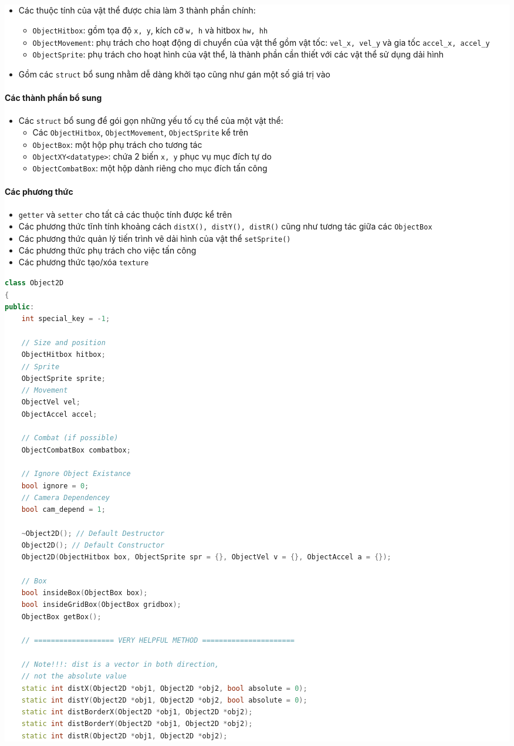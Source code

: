 - Các thuộc tính của vật thể được chia làm 3 thành phần chính:
  - `ObjectHitbox`: gồm tọa độ `x, y`, kích cỡ `w, h` và hitbox `hw, hh`
  - `ObjectMovement`: phụ trách cho hoạt động di chuyển của vật thể gồm vật tốc: `vel_x, vel_y` và gia tốc `accel_x, accel_y`
  - `ObjectSprite`: phụ trách cho hoạt hình của vật thể, là thành phần cần thiết với các vật thể sử dụng dải hình

- Gồm các `struct` bổ sung nhằm dễ dàng khởi tạo cũng như gán một số giá trị vào

#### Các thành phần bổ sung

- Các `struct` bổ sung để gói gọn những yếu tố cụ thể của một vật thể:
  - Các `ObjectHitbox`, `ObjectMovement`, `ObjectSprite` kể trên
  - `ObjectBox`: một hộp phụ trách cho tương tác
  - `ObjectXY<datatype>`: chứa 2 biến `x, y` phục vụ mục đích tự do
  - `ObjectCombatBox`: một hộp dành riêng cho mục đích tấn công

#### Các phương thức

- `getter` và `setter` cho tất cả các thuộc tính được kể trên
- Các phương thức tĩnh tính khoảng cách `distX(), distY(), distR()` cũng như tương tác giữa các `ObjectBox`
- Các phương thức quản lý tiến trình vẽ dải hình của vật thể `setSprite()`
- Các phương thức phụ trách cho việc tấn công
- Các phương thức tạo/xóa `texture`

```cpp
class Object2D
{
public:
    int special_key = -1;

    // Size and position
    ObjectHitbox hitbox;
    // Sprite
    ObjectSprite sprite;
    // Movement
    ObjectVel vel;
    ObjectAccel accel;

    // Combat (if possible)
    ObjectCombatBox combatbox;

    // Ignore Object Existance
    bool ignore = 0;
    // Camera Dependencey
    bool cam_depend = 1;

    ~Object2D(); // Default Destructor
    Object2D(); // Default Constructor
    Object2D(ObjectHitbox box, ObjectSprite spr = {}, ObjectVel v = {}, ObjectAccel a = {});

    // Box
    bool insideBox(ObjectBox box);
    bool insideGridBox(ObjectBox gridbox);
    ObjectBox getBox();

    // =================== VERY HELPFUL METHOD ======================

    // Note!!!: dist is a vector in both direction,
    // not the absolute value
    static int distX(Object2D *obj1, Object2D *obj2, bool absolute = 0);
    static int distY(Object2D *obj1, Object2D *obj2, bool absolute = 0);
    static int distBorderX(Object2D *obj1, Object2D *obj2);
    static int distBorderY(Object2D *obj1, Object2D *obj2);
    static int distR(Object2D *obj1, Object2D *obj2);
```